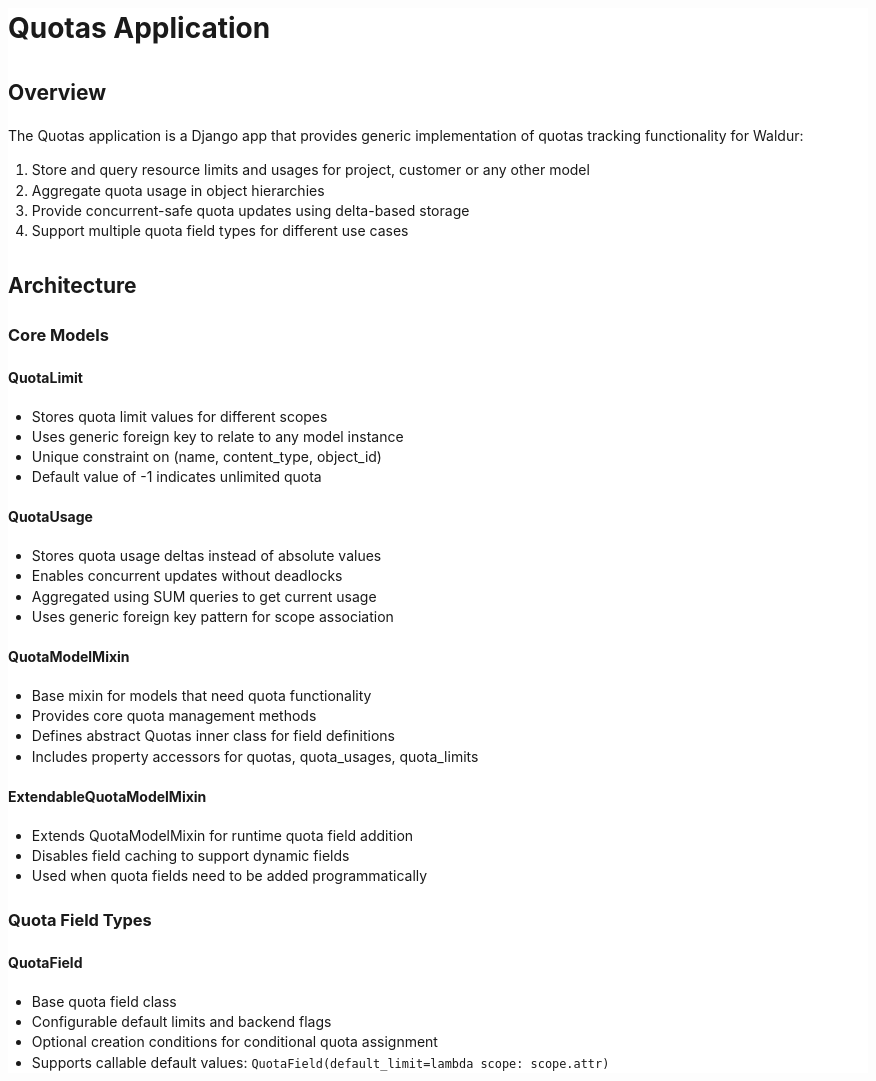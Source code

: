 # Quotas Application

## Overview

The Quotas application is a Django app that provides generic implementation of quotas tracking functionality for Waldur:

1. Store and query resource limits and usages for project, customer or any other model
2. Aggregate quota usage in object hierarchies
3. Provide concurrent-safe quota updates using delta-based storage
4. Support multiple quota field types for different use cases

## Architecture

### Core Models

#### QuotaLimit

- Stores quota limit values for different scopes
- Uses generic foreign key to relate to any model instance
- Unique constraint on (name, content_type, object_id)
- Default value of -1 indicates unlimited quota

#### QuotaUsage

- Stores quota usage deltas instead of absolute values
- Enables concurrent updates without deadlocks
- Aggregated using SUM queries to get current usage
- Uses generic foreign key pattern for scope association

#### QuotaModelMixin

- Base mixin for models that need quota functionality
- Provides core quota management methods
- Defines abstract Quotas inner class for field definitions
- Includes property accessors for quotas, quota_usages, quota_limits

#### ExtendableQuotaModelMixin

- Extends QuotaModelMixin for runtime quota field addition
- Disables field caching to support dynamic fields
- Used when quota fields need to be added programmatically

### Quota Field Types

#### QuotaField

- Base quota field class
- Configurable default limits and backend flags
- Optional creation conditions for conditional quota assignment
- Supports callable default values: `QuotaField(default_limit=lambda scope: scope.attr)`
